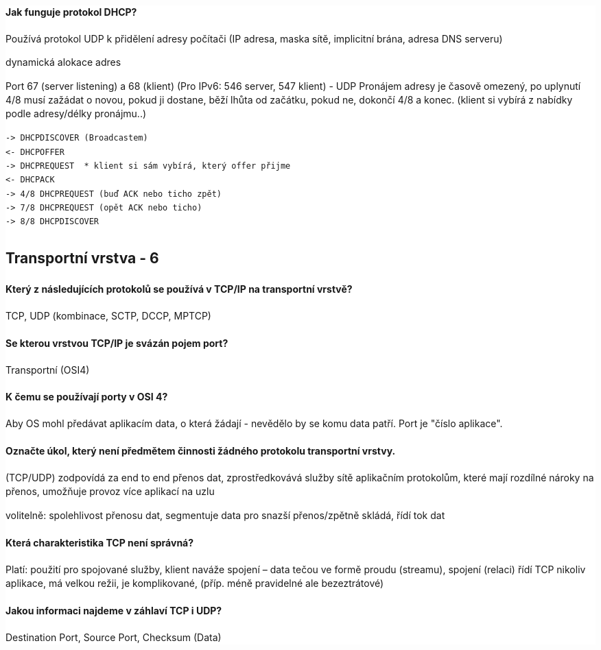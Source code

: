 #### Jak funguje protokol DHCP?

Používá protokol UDP k přidělení adresy počítači (IP adresa, maska sítě, implicitní brána, adresa DNS serveru)

dynamická alokace adres

Port 67 (server listening) a 68 (klient) (Pro IPv6: 546 server, 547 klient) - UDP
Pronájem adresy je časově omezený, po uplynutí 4/8 musí zažádat o novou, pokud ji dostane, běží lhůta od začátku, pokud ne, dokončí 4/8 a konec. (klient si vybírá z nabídky podle adresy/délky pronájmu..)

```
-> DHCPDISCOVER (Broadcastem)
<- DHCPOFFER
-> DHCPREQUEST  * klient si sám vybírá, který offer přijme
<- DHCPACK
-> 4/8 DHCPREQUEST (buď ACK nebo ticho zpět)
-> 7/8 DHCPREQUEST (opět ACK nebo ticho)
-> 8/8 DHCPDISCOVER
```



## Transportní vrstva - 6

#### Který z následujících protokolů se používá v TCP/IP na transportní vrstvě?

TCP, UDP (kombinace, SCTP, DCCP, MPTCP)

#### Se kterou vrstvou TCP/IP je svázán pojem port?

Transportní (OSI4)

#### K čemu se používají porty v OSI 4?

Aby OS mohl předávat aplikacím data, o která žádají - nevědělo by se komu data patří. Port je "číslo aplikace".

#### Označte úkol, který není předmětem činnosti žádného protokolu transportní vrstvy.

(TCP/UDP) zodpovídá za end to end přenos dat, zprostředkovává služby sítě aplikačním protokolům, které mají rozdílné nároky na přenos, umožňuje provoz více aplikací na uzlu

volitelně: spolehlivost přenosu dat, segmentuje data pro snazší přenos/zpětně skládá, řídí tok dat

#### Která charakteristika TCP není správná?

Platí: použití pro spojované služby, klient naváže spojení – data tečou ve formě proudu (streamu), spojení (relaci) řídí TCP nikoliv aplikace, má velkou režii, je komplikované, (příp. méně pravidelné ale bezeztrátové)

#### Jakou informaci najdeme v záhlaví TCP i UDP?

Destination Port, Source Port, Checksum (Data)
